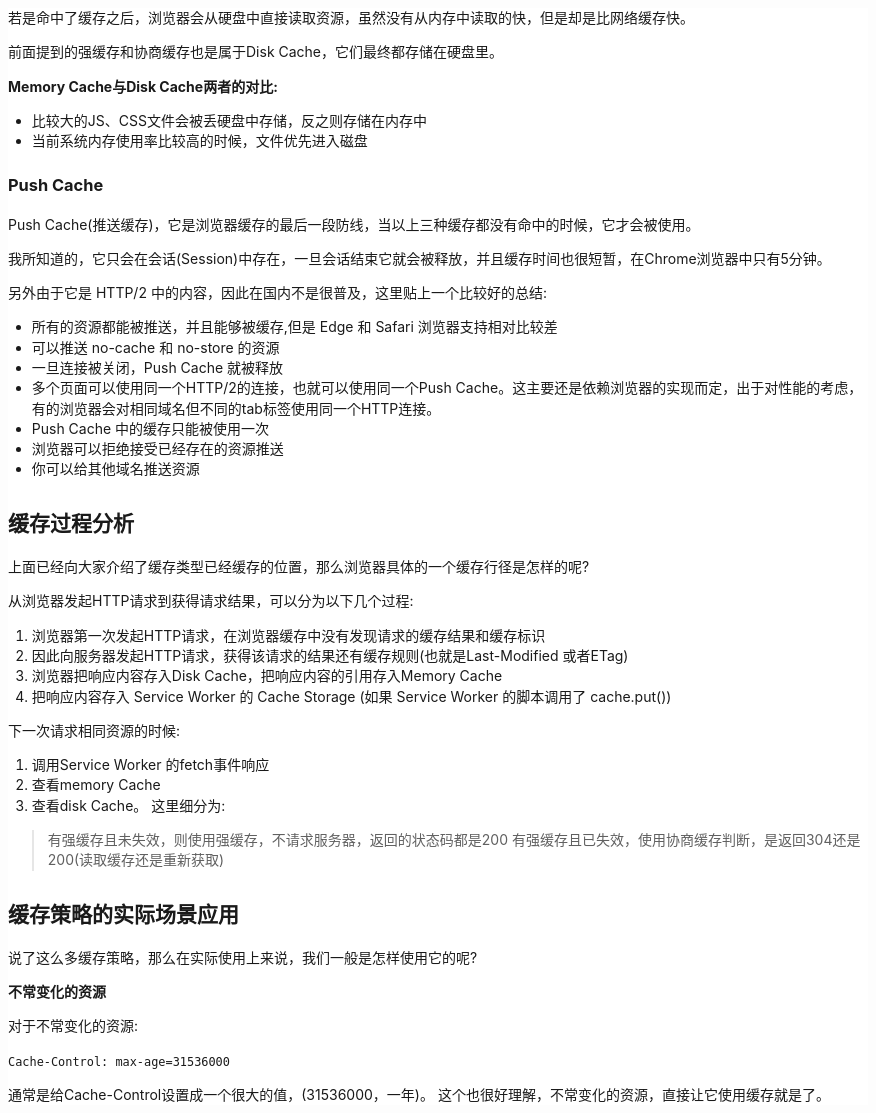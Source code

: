 若是命中了缓存之后，浏览器会从硬盘中直接读取资源，虽然没有从内存中读取的快，但是却是比网络缓存快。

前面提到的强缓存和协商缓存也是属于Disk Cache，它们最终都存储在硬盘里。

**Memory Cache与Disk Cache两者的对比:**

- 比较大的JS、CSS文件会被丢硬盘中存储，反之则存储在内存中
- 当前系统内存使用率比较高的时候，文件优先进入磁盘

### Push Cache

Push Cache(推送缓存)，它是浏览器缓存的最后一段防线，当以上三种缓存都没有命中的时候，它才会被使用。

我所知道的，它只会在会话(Session)中存在，一旦会话结束它就会被释放，并且缓存时间也很短暂，在Chrome浏览器中只有5分钟。

另外由于它是 HTTP/2 中的内容，因此在国内不是很普及，这里贴上一个比较好的总结:

- 所有的资源都能被推送，并且能够被缓存,但是 Edge 和 Safari 浏览器支持相对比较差
- 可以推送 no-cache 和 no-store 的资源
- 一旦连接被关闭，Push Cache 就被释放
- 多个页面可以使用同一个HTTP/2的连接，也就可以使用同一个Push Cache。这主要还是依赖浏览器的实现而定，出于对性能的考虑，有的浏览器会对相同域名但不同的tab标签使用同一个HTTP连接。
- Push Cache 中的缓存只能被使用一次
- 浏览器可以拒绝接受已经存在的资源推送
- 你可以给其他域名推送资源

## 缓存过程分析

上面已经向大家介绍了缓存类型已经缓存的位置，那么浏览器具体的一个缓存行径是怎样的呢?

从浏览器发起HTTP请求到获得请求结果，可以分为以下几个过程:

1. 浏览器第一次发起HTTP请求，在浏览器缓存中没有发现请求的缓存结果和缓存标识
2. 因此向服务器发起HTTP请求，获得该请求的结果还有缓存规则(也就是Last-Modified 或者ETag)
3. 浏览器把响应内容存入Disk Cache，把响应内容的引用存入Memory Cache
4. 把响应内容存入 Service Worker 的 Cache Storage (如果 Service Worker 的脚本调用了 cache.put())

下一次请求相同资源的时候:

1. 调用Service Worker 的fetch事件响应
2. 查看memory Cache
3. 查看disk Cache。 这里细分为:

> 有强缓存且未失效，则使用强缓存，不请求服务器，返回的状态码都是200
> 有强缓存且已失效，使用协商缓存判断，是返回304还是200(读取缓存还是重新获取)

## 缓存策略的实际场景应用

说了这么多缓存策略，那么在实际使用上来说，我们一般是怎样使用它的呢?

**不常变化的资源**

对于不常变化的资源:
```http request
Cache-Control: max-age=31536000
```

通常是给Cache-Control设置成一个很大的值，(31536000，一年)。 这个也很好理解，不常变化的资源，直接让它使用缓存就是了。
